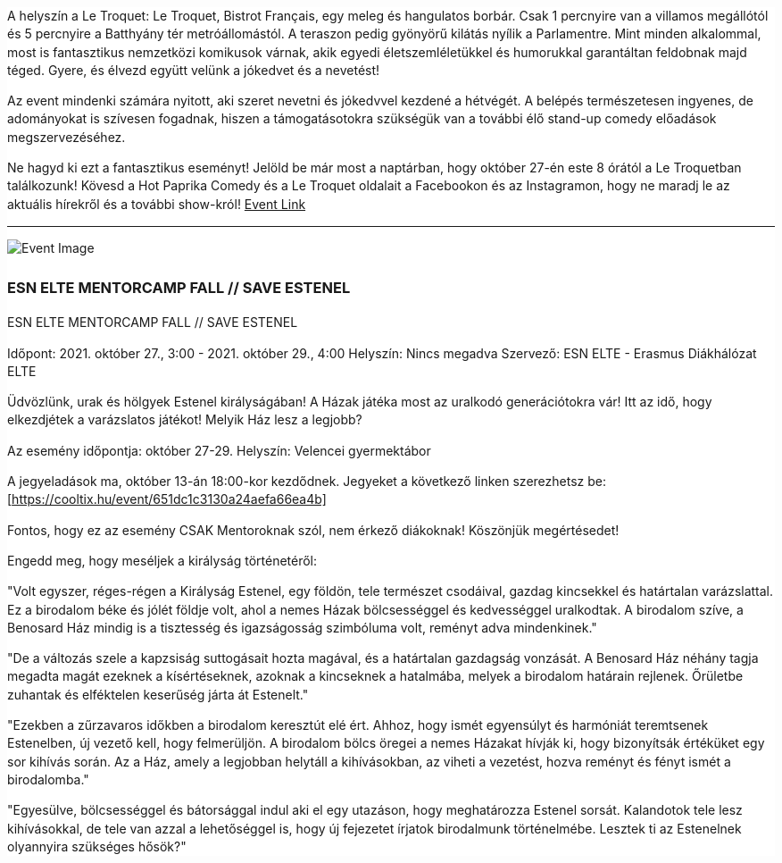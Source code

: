 A helyszín a Le Troquet: Le Troquet, Bistrot Français, egy meleg és hangulatos borbár. Csak 1 percnyire van a villamos megállótól és 5 percnyire a Batthyány tér metróállomástól. A teraszon pedig gyönyörű kilátás nyílik a Parlamentre. 
Mint minden alkalommal, most is fantasztikus nemzetközi komikusok várnak, akik egyedi életszemléletükkel és humorukkal garantáltan feldobnak majd téged. Gyere, és élvezd együtt velünk a jókedvet és a nevetést!

Az event mindenki számára nyitott, aki szeret nevetni és jókedvvel kezdené a hétvégét. A belépés természetesen ingyenes, de adományokat is szívesen fogadnak, hiszen a támogatásotokra szükségük van a további élő stand-up comedy előadások megszervezéséhez.

Ne hagyd ki ezt a fantasztikus eseményt! Jelöld be már most a naptárban, hogy október 27-én este 8 órától a Le Troquetban találkozunk! Kövesd a Hot Paprika Comedy és a Le Troquet oldalait a Facebookon és az Instagramon, hogy ne maradj le az aktuális hírekről és a további show-król!
[Event Link](https://facebook.com/events/699625781674559)

---
![Event Image](https://scontent.fbud11-1.fna.fbcdn.net/v/t39.30808-6/391589633_347410374617649_7282184413608783497_n.jpg?_nc_cat=110&ccb=1-7&_nc_sid=5f2048&_nc_ohc=SbJ92QreU78AX_1Oso-&_nc_ht=scontent.fbud11-1.fna&oh=00_AfDKiA-1meDXMWQBTDmeAyzoM7B-TaCtuHffB21Zao6JPA&oe=6540AA8A)

 ### ESN ELTE MENTORCAMP FALL // SAVE ESTENEL

ESN ELTE MENTORCAMP FALL // SAVE ESTENEL

Időpont: 2021. október 27., 3:00 - 2021. október 29., 4:00
Helyszín: Nincs megadva
Szervező: ESN ELTE - Erasmus Diákhálózat ELTE

Üdvözlünk, urak és hölgyek Estenel királyságában! A Házak játéka most az uralkodó generációtokra vár! Itt az idő, hogy elkezdjétek a varázslatos játékot! Melyik Ház lesz a legjobb? 

Az esemény időpontja: október 27-29.
Helyszín: Velencei gyermektábor

A jegyeladások ma, október 13-án 18:00-kor kezdődnek. Jegyeket a következő linken szerezhetsz be: [https://cooltix.hu/event/651dc1c3130a24aefa66ea4b]

Fontos, hogy ez az esemény CSAK Mentoroknak szól, nem érkező diákoknak! Köszönjük megértésedet!

Engedd meg, hogy meséljek a királyság történetéről:

"Volt egyszer, réges-régen a Királyság Estenel, egy földön, tele természet csodáival, gazdag kincsekkel és határtalan varázslattal. Ez a birodalom béke és jólét földje volt, ahol a nemes Házak bölcsességgel és kedvességgel uralkodtak. A birodalom szíve, a Benosard Ház mindig is a tisztesség és igazságosság szimbóluma volt, reményt adva mindenkinek."

"De a változás szele a kapzsiság suttogásait hozta magával, és a határtalan gazdagság vonzását. A Benosard Ház néhány tagja megadta magát ezeknek a kísértéseknek, azoknak a kincseknek a hatalmába, melyek a birodalom határain rejlenek. Őrületbe zuhantak és elféktelen keserűség járta át Estenelt."

"Ezekben a zűrzavaros időkben a birodalom keresztút elé ért. Ahhoz, hogy ismét egyensúlyt és harmóniát teremtsenek Estenelben, új vezető kell, hogy felmerüljön. A birodalom bölcs öregei a nemes Házakat hívják ki, hogy bizonyítsák értéküket egy sor kihívás során. Az a Ház, amely a legjobban helytáll a kihívásokban, az viheti a vezetést, hozva reményt és fényt ismét a birodalomba."

"Egyesülve, bölcsességgel és bátorsággal indul aki el egy utazáson, hogy meghatározza Estenel sorsát. Kalandotok tele lesz kihívásokkal, de tele van azzal a lehetőséggel is, hogy új fejezetet írjatok birodalmunk történelmébe. Lesztek ti az Estenelnek olyannyira szükséges hősök?"
